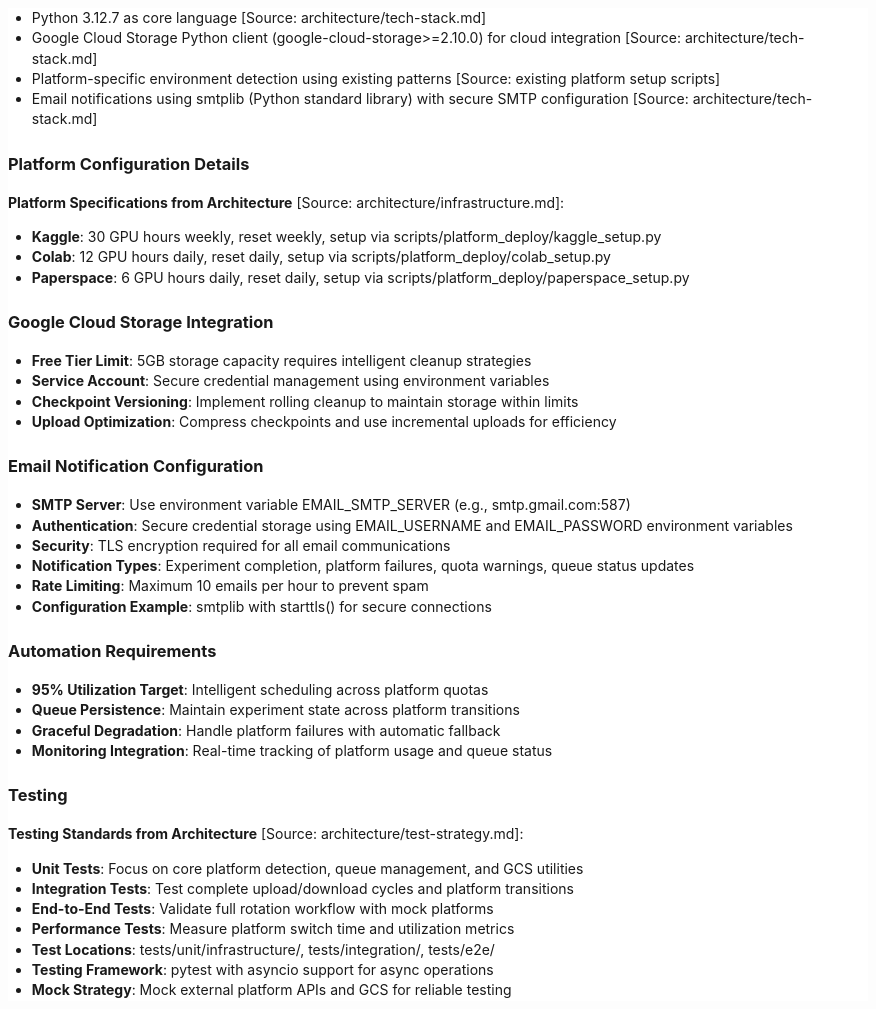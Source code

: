 - Python 3.12.7 as core language [Source: architecture/tech-stack.md]
- Google Cloud Storage Python client (google-cloud-storage>=2.10.0) for cloud integration [Source: architecture/tech-stack.md]
- Platform-specific environment detection using existing patterns [Source: existing platform setup scripts]
- Email notifications using smtplib (Python standard library) with secure SMTP configuration [Source: architecture/tech-stack.md]

### Platform Configuration Details

**Platform Specifications from Architecture** [Source: architecture/infrastructure.md]:

- **Kaggle**: 30 GPU hours weekly, reset weekly, setup via scripts/platform_deploy/kaggle_setup.py
- **Colab**: 12 GPU hours daily, reset daily, setup via scripts/platform_deploy/colab_setup.py
- **Paperspace**: 6 GPU hours daily, reset daily, setup via scripts/platform_deploy/paperspace_setup.py

### Google Cloud Storage Integration

- **Free Tier Limit**: 5GB storage capacity requires intelligent cleanup strategies
- **Service Account**: Secure credential management using environment variables
- **Checkpoint Versioning**: Implement rolling cleanup to maintain storage within limits
- **Upload Optimization**: Compress checkpoints and use incremental uploads for efficiency

### Email Notification Configuration

- **SMTP Server**: Use environment variable EMAIL_SMTP_SERVER (e.g., smtp.gmail.com:587)
- **Authentication**: Secure credential storage using EMAIL_USERNAME and EMAIL_PASSWORD environment variables
- **Security**: TLS encryption required for all email communications
- **Notification Types**: Experiment completion, platform failures, quota warnings, queue status updates
- **Rate Limiting**: Maximum 10 emails per hour to prevent spam
- **Configuration Example**: smtplib with starttls() for secure connections

### Automation Requirements

- **95% Utilization Target**: Intelligent scheduling across platform quotas
- **Queue Persistence**: Maintain experiment state across platform transitions
- **Graceful Degradation**: Handle platform failures with automatic fallback
- **Monitoring Integration**: Real-time tracking of platform usage and queue status

### Testing

**Testing Standards from Architecture** [Source: architecture/test-strategy.md]:

- **Unit Tests**: Focus on core platform detection, queue management, and GCS utilities
- **Integration Tests**: Test complete upload/download cycles and platform transitions
- **End-to-End Tests**: Validate full rotation workflow with mock platforms
- **Performance Tests**: Measure platform switch time and utilization metrics
- **Test Locations**: tests/unit/infrastructure/, tests/integration/, tests/e2e/
- **Testing Framework**: pytest with asyncio support for async operations
- **Mock Strategy**: Mock external platform APIs and GCS for reliable testing
